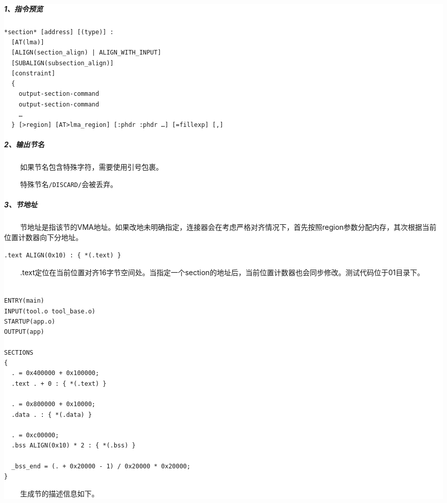 ##### 1、指令预览

``` 
*section* [address] [(type)] :
  [AT(lma)]
  [ALIGN(section_align) | ALIGN_WITH_INPUT]
  [SUBALIGN(subsection_align)]
  [constraint]
  {
    output-section-command
    output-section-command
    …
  } [>region] [AT>lma_region] [:phdr :phdr …] [=fillexp] [,]
  ```

##### 2、输出节名

&nbsp;&nbsp;&nbsp;&nbsp;&nbsp;&nbsp;&nbsp;&nbsp;如果节名包含特殊字符，需要使用引号包裹。

&nbsp;&nbsp;&nbsp;&nbsp;&nbsp;&nbsp;&nbsp;&nbsp;特殊节名`/DISCARD/`会被丢弃。



##### 3、节地址

&nbsp;&nbsp;&nbsp;&nbsp;&nbsp;&nbsp;&nbsp;&nbsp;节地址是指该节的VMA地址。如果改地未明确指定，连接器会在考虑严格对齐情况下，首先按照region参数分配内存，其次根据当前位置计数器向下分地址。


```
.text ALIGN(0x10) : { *(.text) }
```
&nbsp;&nbsp;&nbsp;&nbsp;&nbsp;&nbsp;&nbsp;&nbsp;.text定位在当前位置对齐16字节空间处。当指定一个section的地址后，当前位置计数器也会同步修改。测试代码位于01目录下。

```

ENTRY(main)
INPUT(tool.o tool_base.o)
STARTUP(app.o)
OUTPUT(app)

SECTIONS
{
  . = 0x400000 + 0x100000;
  .text . + 0 : { *(.text) }
  
  . = 0x800000 + 0x10000;
  .data . : { *(.data) }

  . = 0xc00000;
  .bss ALIGN(0x10) * 2 : { *(.bss) }

  _bss_end = (. + 0x20000 - 1) / 0x20000 * 0x20000;
}

```
&nbsp;&nbsp;&nbsp;&nbsp;&nbsp;&nbsp;&nbsp;&nbsp;生成节的描述信息如下。
